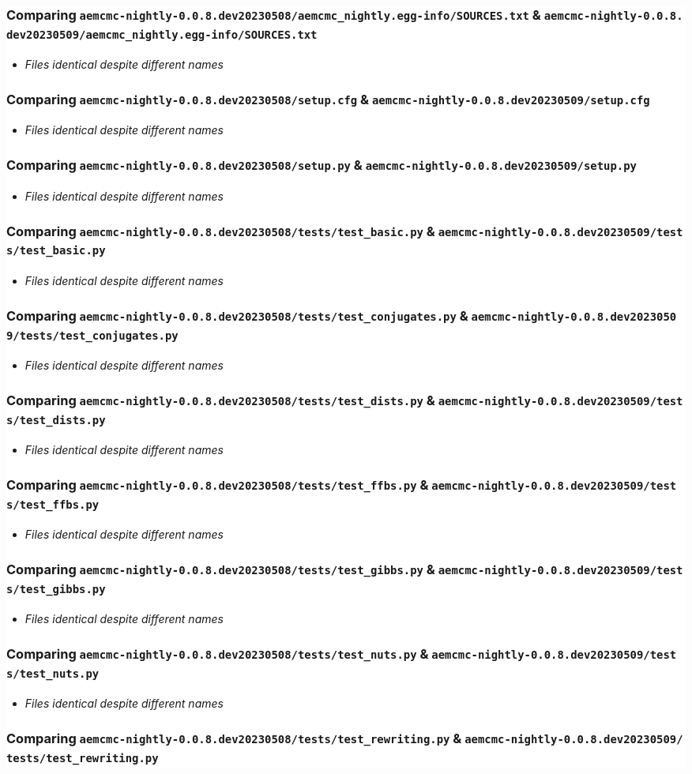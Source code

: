 ### Comparing `aemcmc-nightly-0.0.8.dev20230508/aemcmc_nightly.egg-info/SOURCES.txt` & `aemcmc-nightly-0.0.8.dev20230509/aemcmc_nightly.egg-info/SOURCES.txt`

 * *Files identical despite different names*

### Comparing `aemcmc-nightly-0.0.8.dev20230508/setup.cfg` & `aemcmc-nightly-0.0.8.dev20230509/setup.cfg`

 * *Files identical despite different names*

### Comparing `aemcmc-nightly-0.0.8.dev20230508/setup.py` & `aemcmc-nightly-0.0.8.dev20230509/setup.py`

 * *Files identical despite different names*

### Comparing `aemcmc-nightly-0.0.8.dev20230508/tests/test_basic.py` & `aemcmc-nightly-0.0.8.dev20230509/tests/test_basic.py`

 * *Files identical despite different names*

### Comparing `aemcmc-nightly-0.0.8.dev20230508/tests/test_conjugates.py` & `aemcmc-nightly-0.0.8.dev20230509/tests/test_conjugates.py`

 * *Files identical despite different names*

### Comparing `aemcmc-nightly-0.0.8.dev20230508/tests/test_dists.py` & `aemcmc-nightly-0.0.8.dev20230509/tests/test_dists.py`

 * *Files identical despite different names*

### Comparing `aemcmc-nightly-0.0.8.dev20230508/tests/test_ffbs.py` & `aemcmc-nightly-0.0.8.dev20230509/tests/test_ffbs.py`

 * *Files identical despite different names*

### Comparing `aemcmc-nightly-0.0.8.dev20230508/tests/test_gibbs.py` & `aemcmc-nightly-0.0.8.dev20230509/tests/test_gibbs.py`

 * *Files identical despite different names*

### Comparing `aemcmc-nightly-0.0.8.dev20230508/tests/test_nuts.py` & `aemcmc-nightly-0.0.8.dev20230509/tests/test_nuts.py`

 * *Files identical despite different names*

### Comparing `aemcmc-nightly-0.0.8.dev20230508/tests/test_rewriting.py` & `aemcmc-nightly-0.0.8.dev20230509/tests/test_rewriting.py`
